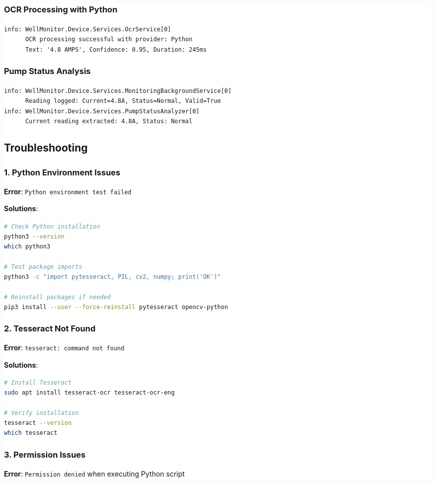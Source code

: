 ### OCR Processing with Python

```
info: WellMonitor.Device.Services.OcrService[0]
      OCR processing successful with provider: Python
      Text: '4.8 AMPS', Confidence: 0.95, Duration: 245ms
```

### Pump Status Analysis

```
info: WellMonitor.Device.Services.MonitoringBackgroundService[0]
      Reading logged: Current=4.8A, Status=Normal, Valid=True
info: WellMonitor.Device.Services.PumpStatusAnalyzer[0]
      Current reading extracted: 4.8A, Status: Normal
```

## Troubleshooting

### 1. Python Environment Issues

**Error**: `Python environment test failed`

**Solutions**:
```bash
# Check Python installation
python3 --version
which python3

# Test package imports
python3 -c "import pytesseract, PIL, cv2, numpy; print('OK')"

# Reinstall packages if needed
pip3 install --user --force-reinstall pytesseract opencv-python
```

### 2. Tesseract Not Found

**Error**: `tesseract: command not found`

**Solutions**:
```bash
# Install Tesseract
sudo apt install tesseract-ocr tesseract-ocr-eng

# Verify installation
tesseract --version
which tesseract
```

### 3. Permission Issues

**Error**: `Permission denied` when executing Python script
